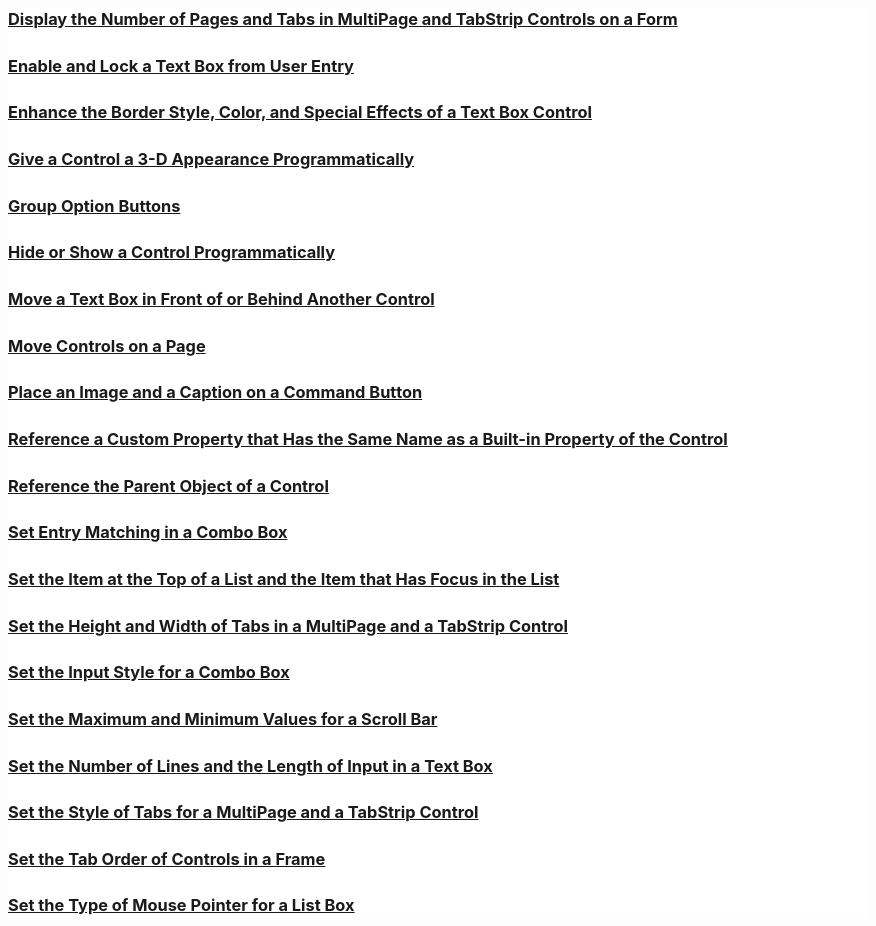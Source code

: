 ### [Display the Number of Pages and Tabs in MultiPage and TabStrip Controls on a Form](how-to-display-the-number-of-pages-and-tabs-in-multipage-and-tabstrip-controls-o.md)
### [Enable and Lock a Text Box from User Entry](how-to-enable-and-lock-a-text-box-from-user-entry.md)
### [Enhance the Border Style, Color, and Special Effects of a Text Box Control](how-to-enhance-the-border-stylecolor-and-special-effects-of-a-text-box-control.md)
### [Give a Control a 3-D Appearance Programmatically](how-to-give-a-control-a-3-d-appearance-programmatically.md)
### [Group Option Buttons](how-to-group-option-buttons.md)
### [Hide or Show a Control Programmatically](how-to-hide-or-show-a-control-programmatically.md)
### [Move a Text Box in Front of or Behind Another Control](how-to-move-a-text-box-in-front-of-or-behind-another-control.md)
### [Move Controls on a Page](how-to-move-controls-on-a-page.md)
### [Place an Image and a Caption on a Command Button](how-to-place-an-image-and-a-caption-on-a-command-button.md)
### [Reference a Custom Property that Has the Same Name as a Built-in Property of the Control](how-to-reference-a-custom-property-that-has-the-same-name-as-a-built-in-property.md)
### [Reference the Parent Object of a Control](how-to-reference-the-parent-object-of-a-control.md)
### [Set Entry Matching in a Combo Box](how-to-set-entry-matching-in-a-combo-box.md)
### [Set the Item at the Top of a List and the Item that Has Focus in the List](how-to-set-the-item-at-the-top-of-a-list-and-the-item-that-has-focus-in-the-list.md)
### [Set the Height and Width of Tabs in a MultiPage and a TabStrip Control](how-to-set-the-height-and-width-of-tabs-in-a-multipage-and-a-tabstrip-control.md)
### [Set the Input Style for a Combo Box](how-to-set-the-input-style-for-a-combo-box.md)
### [Set the Maximum and Minimum Values for a Scroll Bar](how-to-set-the-maximum-and-minimum-values-for-a-scroll-bar.md)
### [Set the Number of Lines and the Length of Input in a Text Box](how-to-set-the-number-of-lines-and-the-length-of-input-in-a-text-box.md)
### [Set the Style of Tabs for a MultiPage and a TabStrip Control](how-to-set-the-style-of-tabs-for-a-multipage-and-a-tabstrip-control.md)
### [Set the Tab Order of Controls in a Frame](how-to-set-the-tab-order-of-controls-in-a-frame.md)
### [Set the Type of Mouse Pointer for a List Box](how-to-set-the-type-of-mouse-pointer-for-a-list-box.md)